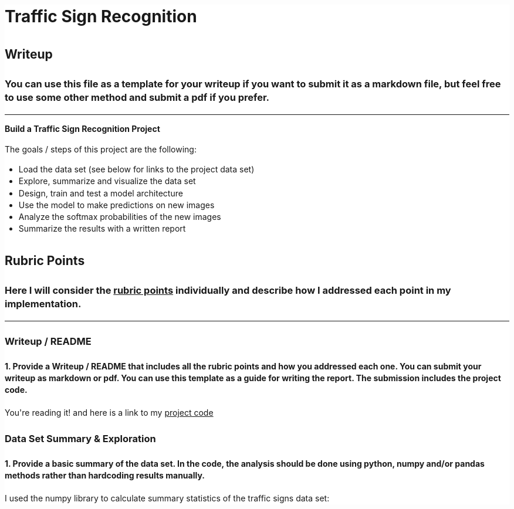 # **Traffic Sign Recognition** 

## Writeup

### You can use this file as a template for your writeup if you want to submit it as a markdown file, but feel free to use some other method and submit a pdf if you prefer.

---

**Build a Traffic Sign Recognition Project**

The goals / steps of this project are the following:
* Load the data set (see below for links to the project data set)
* Explore, summarize and visualize the data set
* Design, train and test a model architecture
* Use the model to make predictions on new images
* Analyze the softmax probabilities of the new images
* Summarize the results with a written report


[//]: # (Image References)

[image1]: ./examples/bar_chart.png "Bar_Chart_train"
[image2]: ./examples/some_examples.png "some_examples"
[image3]: ./examples/normalized.png "Normalized Image"
[image4]: ./examples/Grayscale.png "Grayscale Image"
[image5]: ./examples/augmented_data.png "augmented_data"
[image6]: ./examples/warped.png "Warped image"
[image7]: ./examples/test_images.png "Test images from internet"
[image8]: ./examples/test_images_pics.png "Test images with softmax"
[image9]: ./examples/feature_maps.png "Feature Maps"
[image10]: ./examples/feature_maps_part2.png "Feature Maps Layer 2"




## Rubric Points
### Here I will consider the [rubric points](https://review.udacity.com/#!/rubrics/481/view) individually and describe how I addressed each point in my implementation.  

---
### Writeup / README

#### 1. Provide a Writeup / README that includes all the rubric points and how you addressed each one. You can submit your writeup as markdown or pdf. You can use this template as a guide for writing the report. The submission includes the project code.

You're reading it! and here is a link to my [project code](https://github.com/bhaveshwadhwani/CarND-Traffic-Sign-Classifier-Project/blob/master/Traffic_Sign_Classifier.ipynb)

### Data Set Summary & Exploration

#### 1. Provide a basic summary of the data set. In the code, the analysis should be done using python, numpy and/or pandas methods rather than hardcoding results manually.

I used the numpy library to calculate summary statistics of the traffic
signs data set:
